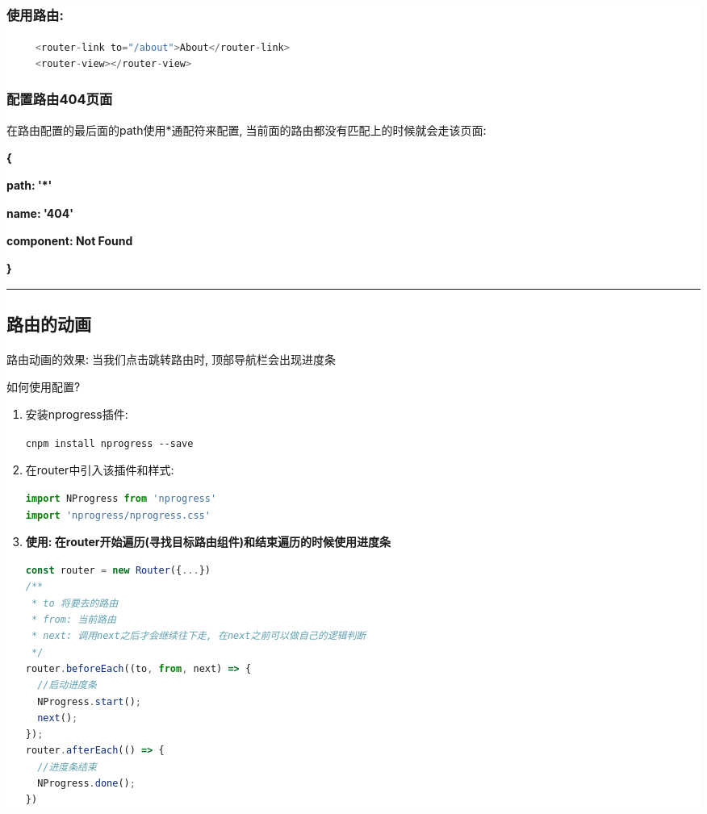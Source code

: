 ### 使用路由:

```javascript
     <router-link to="/about">About</router-link>
 	 <router-view></router-view>
```



### 配置路由404页面

在路由配置的最后面的path使用*通配符来配置, 当前面的路由都没有匹配上的时候就会走该页面:

**{**

**path: '*'**

**name: '404'**

**component: Not Found**

**}**

---

## 路由的动画

路由动画的效果: 当我们点击跳转路由时, 顶部导航栏会出现进度条

如何使用配置?

1. 安装nprogress插件:

   `cnpm install nprogress --save`

2. 在router中引入该插件和样式:

   ```javascript
   import NProgress from 'nprogress'
   import 'nprogress/nprogress.css'
   ```

3. **使用: 在router开始遍历(寻找目标路由组件)和结束遍历的时候使用进度条**

   ```javascript
   const router = new Router({...})
   /**
    * to 将要去的路由
    * from: 当前路由
    * next: 调用next之后才会继续往下走, 在next之前可以做自己的逻辑判断
    */
   router.beforeEach((to, from, next) => {
     //启动进度条
     NProgress.start();
     next();
   });
   router.afterEach(() => {
     //进度条结束
     NProgress.done();
   })
   ```
